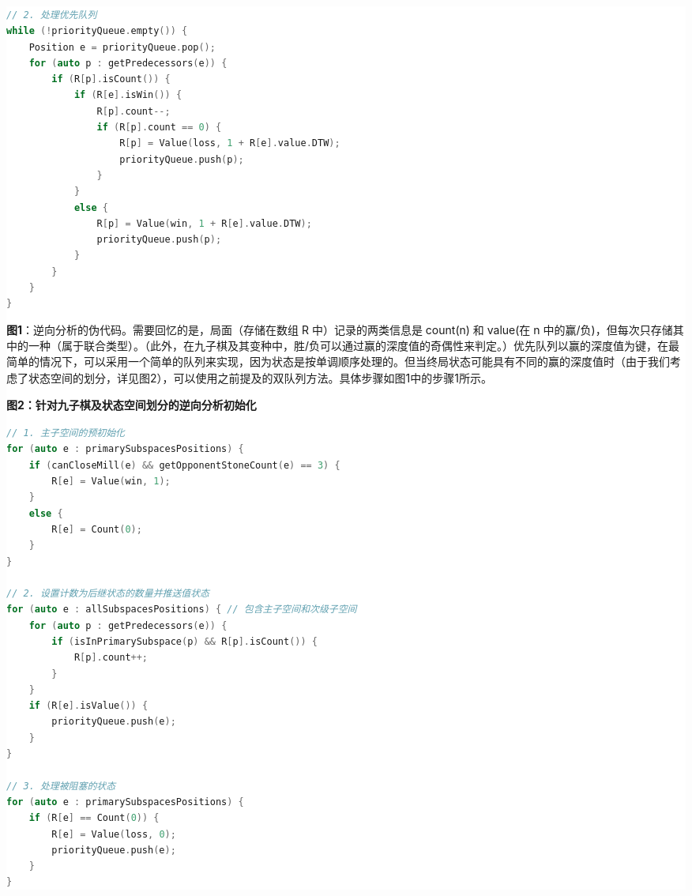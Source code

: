 ```c++
// 2. 处理优先队列
while (!priorityQueue.empty()) {
    Position e = priorityQueue.pop();
    for (auto p : getPredecessors(e)) {
        if (R[p].isCount()) {
            if (R[e].isWin()) {
                R[p].count--;
                if (R[p].count == 0) {
                    R[p] = Value(loss, 1 + R[e].value.DTW);
                    priorityQueue.push(p);
                }
            }
            else {
                R[p] = Value(win, 1 + R[e].value.DTW);
                priorityQueue.push(p);
            }
        }
    }
}
```

**图1**：逆向分析的伪代码。需要回忆的是，局面（存储在数组 R 中）记录的两类信息是 count(n) 和 value(在 n 中的赢/负)，但每次只存储其中的一种（属于联合类型）。（此外，在九子棋及其变种中，胜/负可以通过赢的深度值的奇偶性来判定。）优先队列以赢的深度值为键，在最简单的情况下，可以采用一个简单的队列来实现，因为状态是按单调顺序处理的。但当终局状态可能具有不同的赢的深度值时（由于我们考虑了状态空间的划分，详见图2），可以使用之前提及的双队列方法。具体步骤如图1中的步骤1所示。

**图2：针对九子棋及状态空间划分的逆向分析初始化**

```c++
// 1. 主子空间的预初始化
for (auto e : primarySubspacesPositions) {
    if (canCloseMill(e) && getOpponentStoneCount(e) == 3) {
        R[e] = Value(win, 1);
    }
    else {
        R[e] = Count(0);
    }
}

// 2. 设置计数为后继状态的数量并推送值状态
for (auto e : allSubspacesPositions) { // 包含主子空间和次级子空间
    for (auto p : getPredecessors(e)) {
        if (isInPrimarySubspace(p) && R[p].isCount()) {
            R[p].count++;
        }
    }
    if (R[e].isValue()) {
        priorityQueue.push(e);
    }
}

// 3. 处理被阻塞的状态
for (auto e : primarySubspacesPositions) {
    if (R[e] == Count(0)) {
        R[e] = Value(loss, 0);
        priorityQueue.push(e);
    }
}
```
